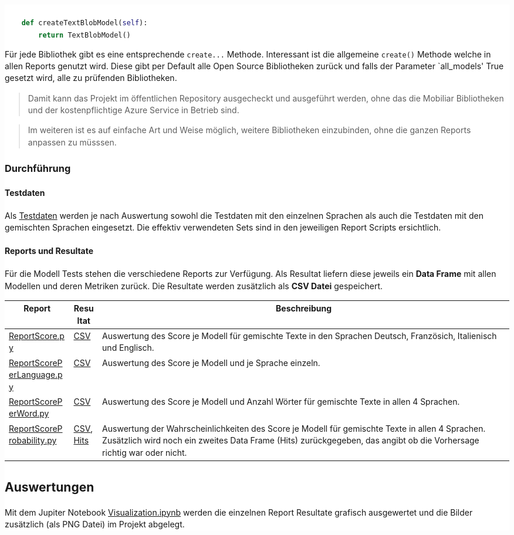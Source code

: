 ```python

    def createTextBlobModel(self):
        return TextBlobModel()
```

Für jede Bibliothek gibt es eine entsprechende `create...` Methode. Interessant ist die allgemeine `create()` Methode welche in 
allen Reports genutzt wird. Diese gibt per Default alle Open Source Bibliotheken zurück und falls der Parameter `all_models' True
gesetzt wird, alle zu prüfenden Bibliotheken. 
> Damit kann das Projekt im öffentlichen Repository ausgecheckt und ausgeführt werden, ohne das die Mobiliar Bibliotheken und der 
>kostenpflichtige Azure Service in Betrieb sind. 

> Im weiteren ist es auf einfache Art und Weise möglich, weitere Bibliotheken einzubinden, ohne die ganzen Reports anpassen zu müsssen.

### Durchführung

#### Testdaten
Als [Testdaten](Testdaten.md) werden je nach Auswertung sowohl die Testdaten mit den einzelnen Sprachen als auch die Testdaten mit 
den gemischten Sprachen eingesetzt. Die effektiv verwendeten Sets sind in den jeweiligen Report Scripts ersichtlich.

#### Reports und Resultate
Für die Modell Tests stehen die verschiedene Reports zur Verfügung. Als Resultat liefern diese jeweils ein **Data Frame** mit allen 
Modellen und deren Metriken zurück. Die Resultate werden zusätzlich als **CSV Datei** gespeichert.

Report                                                            | Resultat | Beschreibung
----------------------------------------------------------------- | ---------------------------------------------------- | --------------------------------------------------------------  
[ReportScore.py](../reports/ReportScore.py)                       | [CSV](../reports/outcome/ReportScore.csv)            | Auswertung des Score je Modell für gemischte Texte in den Sprachen Deutsch, Französich, Italienisch und Englisch.
[ReportScorePerLanguage.py](../reports/ReportScorePerLanguage.py) | [CSV](../reports/outcome/ReportScorePerLanguage.csv) | Auswertung des Score je Modell und je Sprache einzeln. 
[ReportScorePerWord.py](../reports/ReportScorePerWord.py)         | [CSV](../reports/outcome/ReportScorePerWord.csv)     | Auswertung des Score je Modell und Anzahl Wörter für gemischte Texte in allen 4 Sprachen. 
[ReportScoreProbability.py](../reports/ReportScoreProbability.py) | [CSV](../reports/outcome/ReportScoreProbabilityProbabilities.csv), [Hits](../reports/outcome/ReportScoreProbabilityHits.csv) | Auswertung der Wahrscheinlichkeiten des Score je Modell für gemischte Texte in allen 4 Sprachen. Zusätzlich wird noch ein zweites Data Frame (Hits) zurückgegeben, das angibt ob die Vorhersage richtig war oder nicht. 


## Auswertungen
Mit dem Jupiter Notebook [Visualization.ipynb](../reports/Visualization.ipynb) werden die einzelnen Report Resultate  grafisch 
ausgewertet und die Bilder zusätzlich (als PNG Datei) im Projekt abgelegt. 
